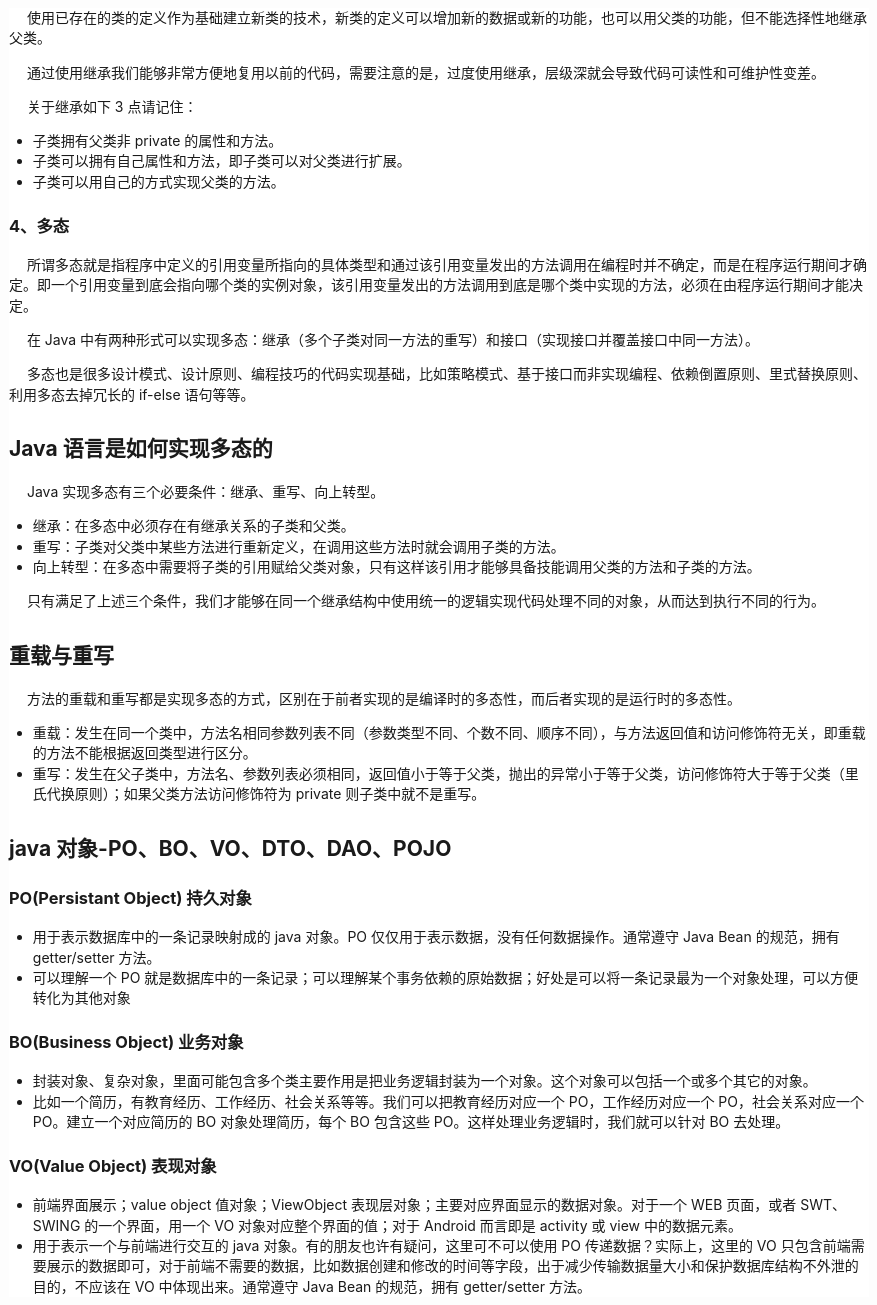 &emsp; 使用已存在的类的定义作为基础建立新类的技术，新类的定义可以增加新的数据或新的功能，也可以用父类的功能，但不能选择性地继承父类。

&emsp; 通过使用继承我们能够非常方便地复用以前的代码，需要注意的是，过度使用继承，层级深就会导致代码可读性和可维护性变差。

&emsp; 关于继承如下 3 点请记住：

- 子类拥有父类非 private 的属性和方法。
- 子类可以拥有自己属性和方法，即子类可以对父类进行扩展。
- 子类可以用自己的方式实现父类的方法。

### 4、多态

&emsp; 所谓多态就是指程序中定义的引用变量所指向的具体类型和通过该引用变量发出的方法调用在编程时并不确定，而是在程序运行期间才确定。即一个引用变量到底会指向哪个类的实例对象，该引用变量发出的方法调用到底是哪个类中实现的方法，必须在由程序运行期间才能决定。

&emsp; 在 Java 中有两种形式可以实现多态：继承（多个子类对同一方法的重写）和接口（实现接口并覆盖接口中同一方法）。

&emsp; 多态也是很多设计模式、设计原则、编程技巧的代码实现基础，比如策略模式、基于接口而非实现编程、依赖倒置原则、里式替换原则、利用多态去掉冗长的 if-else 语句等等。

## Java 语言是如何实现多态的

&emsp; Java 实现多态有三个必要条件：继承、重写、向上转型。

- 继承：在多态中必须存在有继承关系的子类和父类。
- 重写：子类对父类中某些方法进行重新定义，在调用这些方法时就会调用子类的方法。
- 向上转型：在多态中需要将子类的引用赋给父类对象，只有这样该引用才能够具备技能调用父类的方法和子类的方法。

&emsp; 只有满足了上述三个条件，我们才能够在同一个继承结构中使用统一的逻辑实现代码处理不同的对象，从而达到执行不同的行为。

## 重载与重写

&emsp; 方法的重载和重写都是实现多态的方式，区别在于前者实现的是编译时的多态性，而后者实现的是运行时的多态性。

- 重载：发生在同一个类中，方法名相同参数列表不同（参数类型不同、个数不同、顺序不同），与方法返回值和访问修饰符无关，即重载的方法不能根据返回类型进行区分。
- 重写：发生在父子类中，方法名、参数列表必须相同，返回值小于等于父类，抛出的异常小于等于父类，访问修饰符大于等于父类（里氏代换原则）；如果父类方法访问修饰符为 private 则子类中就不是重写。

## java 对象-PO、BO、VO、DTO、DAO、POJO

### PO(Persistant Object) 持久对象

- 用于表示数据库中的一条记录映射成的 java 对象。PO 仅仅用于表示数据，没有任何数据操作。通常遵守 Java Bean 的规范，拥有 getter/setter 方法。
- 可以理解一个 PO 就是数据库中的一条记录；可以理解某个事务依赖的原始数据；好处是可以将一条记录最为一个对象处理，可以方便转化为其他对象

### BO(Business Object) 业务对象

- 封装对象、复杂对象，里面可能包含多个类主要作用是把业务逻辑封装为一个对象。这个对象可以包括一个或多个其它的对象。
- 比如一个简历，有教育经历、工作经历、社会关系等等。我们可以把教育经历对应一个 PO，工作经历对应一个 PO，社会关系对应一个 PO。建立一个对应简历的 BO 对象处理简历，每个 BO 包含这些 PO。这样处理业务逻辑时，我们就可以针对 BO 去处理。

### VO(Value Object) 表现对象

- 前端界面展示；value object 值对象；ViewObject 表现层对象；主要对应界面显示的数据对象。对于一个 WEB 页面，或者 SWT、SWING 的一个界面，用一个 VO 对象对应整个界面的值；对于 Android 而言即是 activity 或 view 中的数据元素。
- 用于表示一个与前端进行交互的 java 对象。有的朋友也许有疑问，这里可不可以使用 PO 传递数据？实际上，这里的 VO 只包含前端需要展示的数据即可，对于前端不需要的数据，比如数据创建和修改的时间等字段，出于减少传输数据量大小和保护数据库结构不外泄的目的，不应该在 VO 中体现出来。通常遵守 Java Bean 的规范，拥有 getter/setter 方法。
